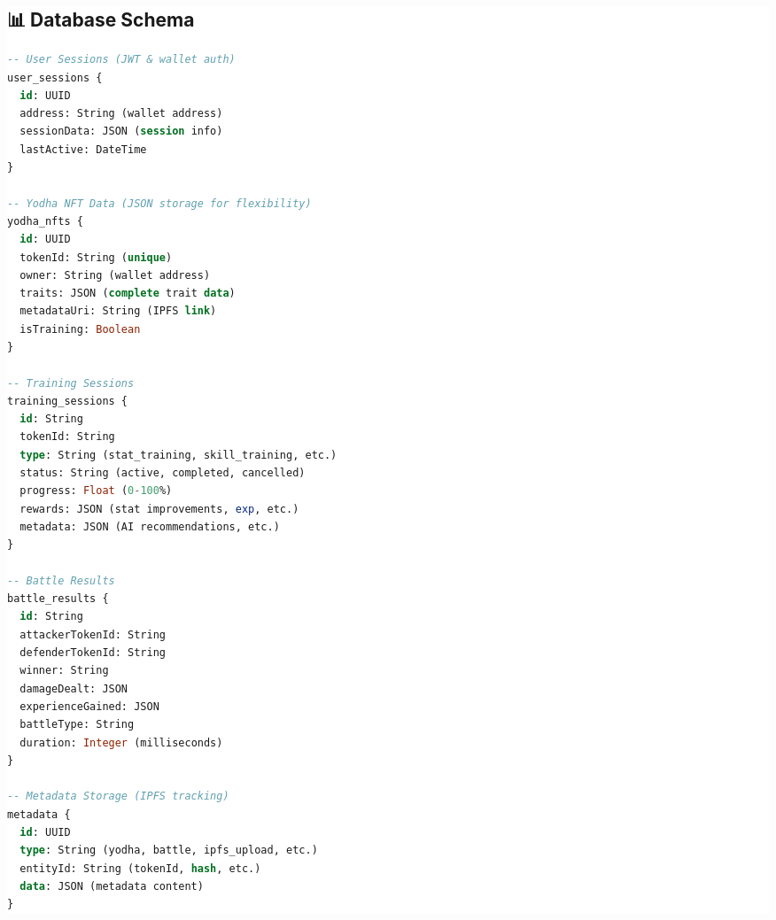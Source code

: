 ## 📊 Database Schema

```sql
-- User Sessions (JWT & wallet auth)
user_sessions {
  id: UUID
  address: String (wallet address)
  sessionData: JSON (session info)
  lastActive: DateTime
}

-- Yodha NFT Data (JSON storage for flexibility)
yodha_nfts {
  id: UUID
  tokenId: String (unique)
  owner: String (wallet address)
  traits: JSON (complete trait data)
  metadataUri: String (IPFS link)
  isTraining: Boolean
}

-- Training Sessions
training_sessions {
  id: String
  tokenId: String
  type: String (stat_training, skill_training, etc.)
  status: String (active, completed, cancelled)
  progress: Float (0-100%)
  rewards: JSON (stat improvements, exp, etc.)
  metadata: JSON (AI recommendations, etc.)
}

-- Battle Results
battle_results {
  id: String
  attackerTokenId: String
  defenderTokenId: String
  winner: String
  damageDealt: JSON
  experienceGained: JSON
  battleType: String
  duration: Integer (milliseconds)
}

-- Metadata Storage (IPFS tracking)
metadata {
  id: UUID
  type: String (yodha, battle, ipfs_upload, etc.)
  entityId: String (tokenId, hash, etc.)
  data: JSON (metadata content)
}
```
